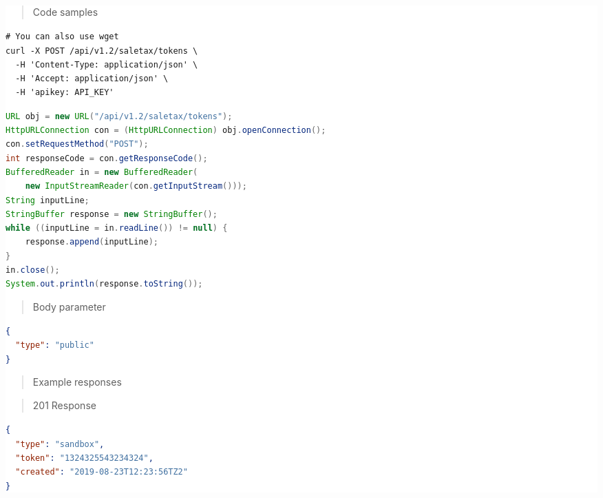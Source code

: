 </div>
<div class="code-examples">

> Code samples

```shell
# You can also use wget
curl -X POST /api/v1.2/saletax/tokens \
  -H 'Content-Type: application/json' \
  -H 'Accept: application/json' \
  -H 'apikey: API_KEY'

```

```java
URL obj = new URL("/api/v1.2/saletax/tokens");
HttpURLConnection con = (HttpURLConnection) obj.openConnection();
con.setRequestMethod("POST");
int responseCode = con.getResponseCode();
BufferedReader in = new BufferedReader(
    new InputStreamReader(con.getInputStream()));
String inputLine;
StringBuffer response = new StringBuffer();
while ((inputLine = in.readLine()) != null) {
    response.append(inputLine);
}
in.close();
System.out.println(response.toString());

```

> Body parameter

```json
{
  "type": "public"
}
```

> Example responses

> 201 Response

```json
{
  "type": "sandbox",
  "token": "1324325543234324",
  "created": "2019-08-23T12:23:56TZ2"
}
```

</div>

</div>

<div class="endpoint-data">
<div class="description">
